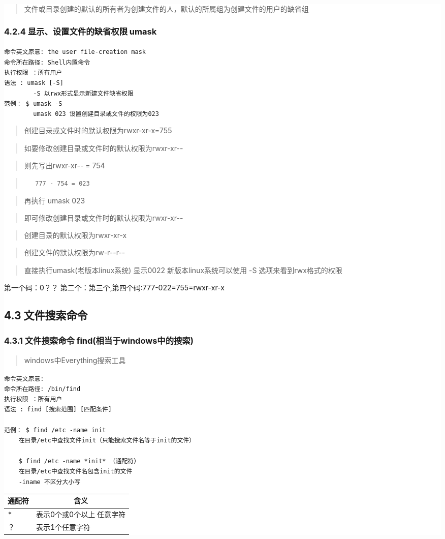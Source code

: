 > 文件或目录创建的默认的所有者为创建文件的人，默认的所属组为创建文件的用户的缺省组

### 4.2.4 显示、设置文件的缺省权限 umask

    命令英文原意: the user file-creation mask
    命令所在路径: Shell内置命令
    执行权限 ：所有用户
    语法 : umask [-S] 
            -S 以rwx形式显示新建文件缺省权限
    范例： $ umask -S 
            umask 023 设置创建目录或文件的权限为023

> 创建目录或文件时的默认权限为rwxr-xr-x=755

> 如要修改创建目录或文件时的默认权限为rwxr-xr--

> 则先写出rwxr-xr-- = 754

>        777 - 754 = 023

> 再执行 umask 023

> 即可修改创建目录或文件时的默认权限为rwxr-xr--

> 创建目录的默认权限为rwxr-xr-x

> 创建文件的默认权限为rw-r--r--

> 直接执行umask(老版本linux系统) 显示0022
> 新版本linux系统可以使用  -S 选项来看到rwx格式的权限


第一个码：0？？
第二个：第三个,第四个码:777-022=755=rwxr-xr-x

 


## 4.3 文件搜索命令

### 4.3.1 文件搜索命令 find(相当于windows中的搜索)
> windows中Everything搜索工具

    命令英文原意: 
    命令所在路径: /bin/find
    执行权限 ：所有用户
    语法 : find [搜索范围] [匹配条件] 
            
    范例： $ find /etc -name init
        在目录/etc中查找文件init（只能搜索文件名等于init的文件）
        
        $ find /etc -name *init* （通配符）
        在目录/etc中查找文件名包含init的文件
        -iname 不区分大小写

| 通配符 | 含义                      |
| ------ | ------------------------- |
| *      | 表示0个或0个以上 任意字符 |
| ？     | 表示1个任意字符           |
